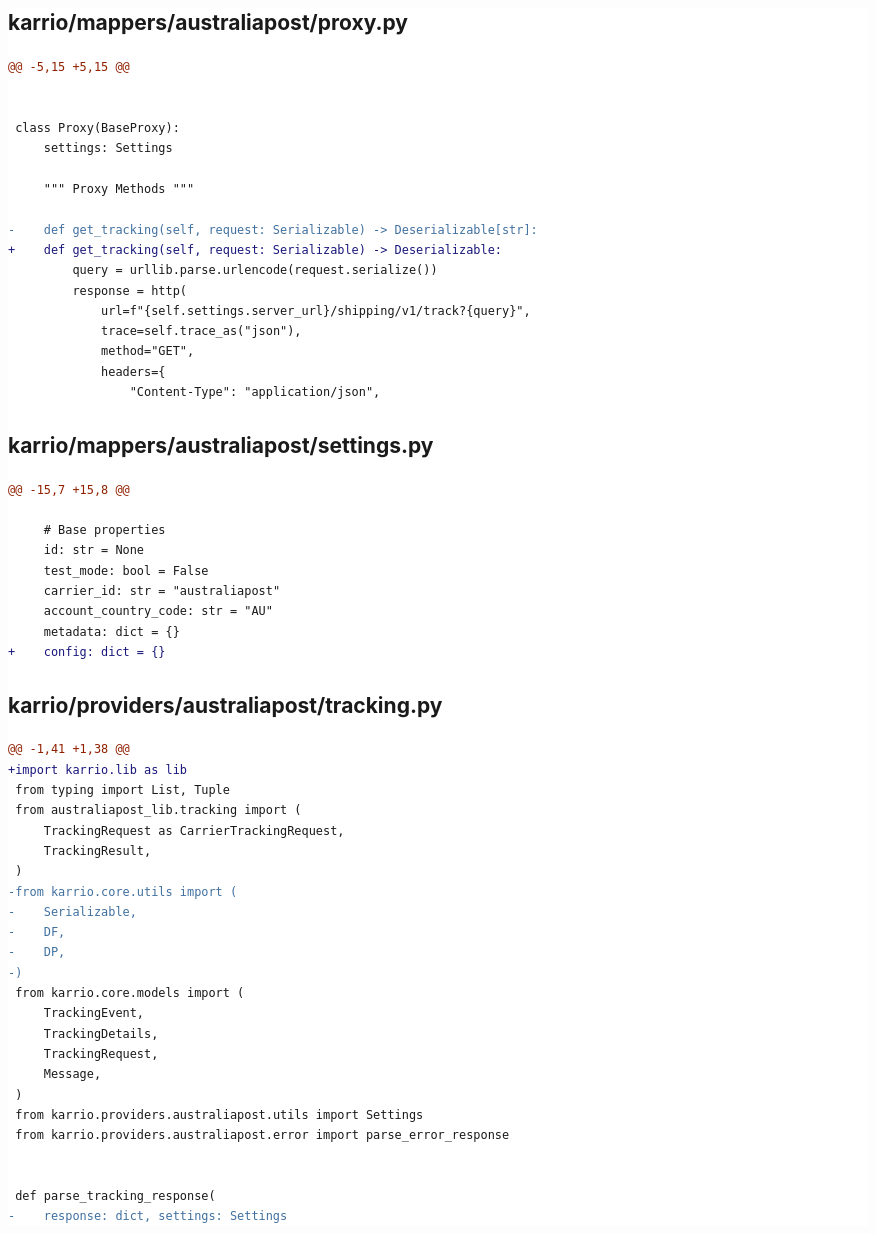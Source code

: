 ## karrio/mappers/australiapost/proxy.py

```diff
@@ -5,15 +5,15 @@
 
 
 class Proxy(BaseProxy):
     settings: Settings
 
     """ Proxy Methods """
 
-    def get_tracking(self, request: Serializable) -> Deserializable[str]:
+    def get_tracking(self, request: Serializable) -> Deserializable:
         query = urllib.parse.urlencode(request.serialize())
         response = http(
             url=f"{self.settings.server_url}/shipping/v1/track?{query}",
             trace=self.trace_as("json"),
             method="GET",
             headers={
                 "Content-Type": "application/json",
```

## karrio/mappers/australiapost/settings.py

```diff
@@ -15,7 +15,8 @@
 
     # Base properties
     id: str = None
     test_mode: bool = False
     carrier_id: str = "australiapost"
     account_country_code: str = "AU"
     metadata: dict = {}
+    config: dict = {}
```

## karrio/providers/australiapost/tracking.py

```diff
@@ -1,41 +1,38 @@
+import karrio.lib as lib
 from typing import List, Tuple
 from australiapost_lib.tracking import (
     TrackingRequest as CarrierTrackingRequest,
     TrackingResult,
 )
-from karrio.core.utils import (
-    Serializable,
-    DF,
-    DP,
-)
 from karrio.core.models import (
     TrackingEvent,
     TrackingDetails,
     TrackingRequest,
     Message,
 )
 from karrio.providers.australiapost.utils import Settings
 from karrio.providers.australiapost.error import parse_error_response
 
 
 def parse_tracking_response(
-    response: dict, settings: Settings
```